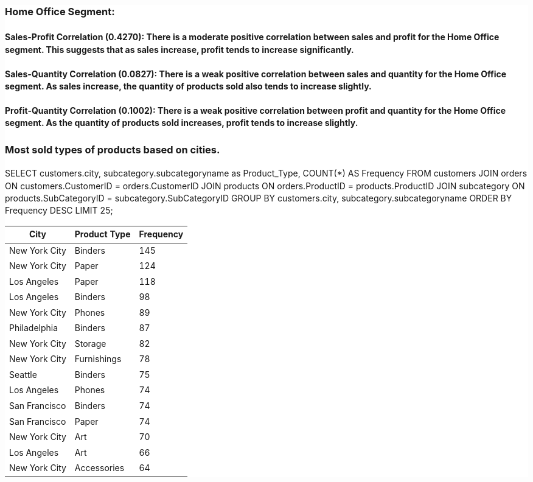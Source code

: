 ### Home Office Segment:
#### Sales-Profit Correlation (0.4270): There is a moderate positive correlation between sales and profit for the Home Office segment. This suggests that as sales increase, profit tends to increase significantly.
#### Sales-Quantity Correlation (0.0827): There is a weak positive correlation between sales and quantity for the Home Office segment. As sales increase, the quantity of products sold also tends to increase slightly.
#### Profit-Quantity Correlation (0.1002): There is a weak positive correlation between profit and quantity for the Home Office segment. As the quantity of products sold increases, profit tends to increase slightly.


### Most sold types of products based on cities.

SELECT 
    customers.city,
    subcategory.subcategoryname as Product_Type,
    COUNT(*) AS Frequency
FROM 
    customers
JOIN 
    orders ON customers.CustomerID = orders.CustomerID
JOIN 
    products ON orders.ProductID = products.ProductID
JOIN 
    subcategory ON products.SubCategoryID = subcategory.SubCategoryID
GROUP BY 
    customers.city,
    subcategory.subcategoryname
ORDER BY Frequency DESC
LIMIT 25;

| City           | Product Type | Frequency |
|----------------|--------------|-----------|
| New York City  | Binders      | 145       |
| New York City  | Paper        | 124       |
| Los Angeles    | Paper        | 118       |
| Los Angeles    | Binders      | 98        |
| New York City  | Phones       | 89        |
| Philadelphia   | Binders      | 87        |
| New York City  | Storage      | 82        |
| New York City  | Furnishings  | 78        |
| Seattle        | Binders      | 75        |
| Los Angeles    | Phones       | 74        |
| San Francisco  | Binders      | 74        |
| San Francisco  | Paper        | 74        |
| New York City  | Art          | 70        |
| Los Angeles    | Art          | 66        |
| New York City  | Accessories  | 64        |